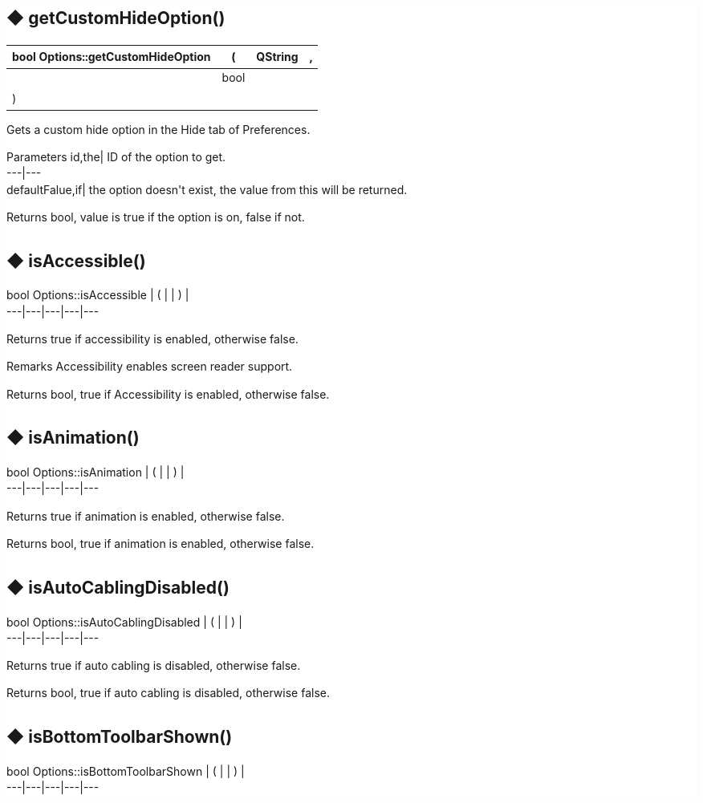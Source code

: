 ## ◆ getCustomHideOption()

bool Options::getCustomHideOption  | ( | QString  | ,   
---|---|---|---  
|  | bool  |   
| ) | |   
  
Gets a custom hide option in the Hide tab of Preferences. 

Parameters
     id,the| ID of the option to get.   
---|---  
defaultFalue,if| the option doesn't exist, the value from this will be returned.  
  
Returns
    bool, value is true if the option is on, false if not. 

## ◆ isAccessible()

bool Options::isAccessible  | ( | | ) |   
---|---|---|---|---  
  
Returns true if accessibility is enabled, otherwise false. 

Remarks
    Accessibility enables screen reader support.

Returns
    bool, true if Accessibility is enabled, otherwise false. 

## ◆ isAnimation()

bool Options::isAnimation  | ( | | ) |   
---|---|---|---|---  
  
Returns true if animation is enabled, otherwise false. 

Returns
    bool, true if animation is enabled, otherwise false. 

## ◆ isAutoCablingDisabled()

bool Options::isAutoCablingDisabled  | ( | | ) |   
---|---|---|---|---  
  
Returns true if auto cabling is disabled, otherwise false. 

Returns
    bool, true if auto cabling is disabled, otherwise false. 

## ◆ isBottomToolbarShown()

bool Options::isBottomToolbarShown  | ( | | ) |   
---|---|---|---|---  
  